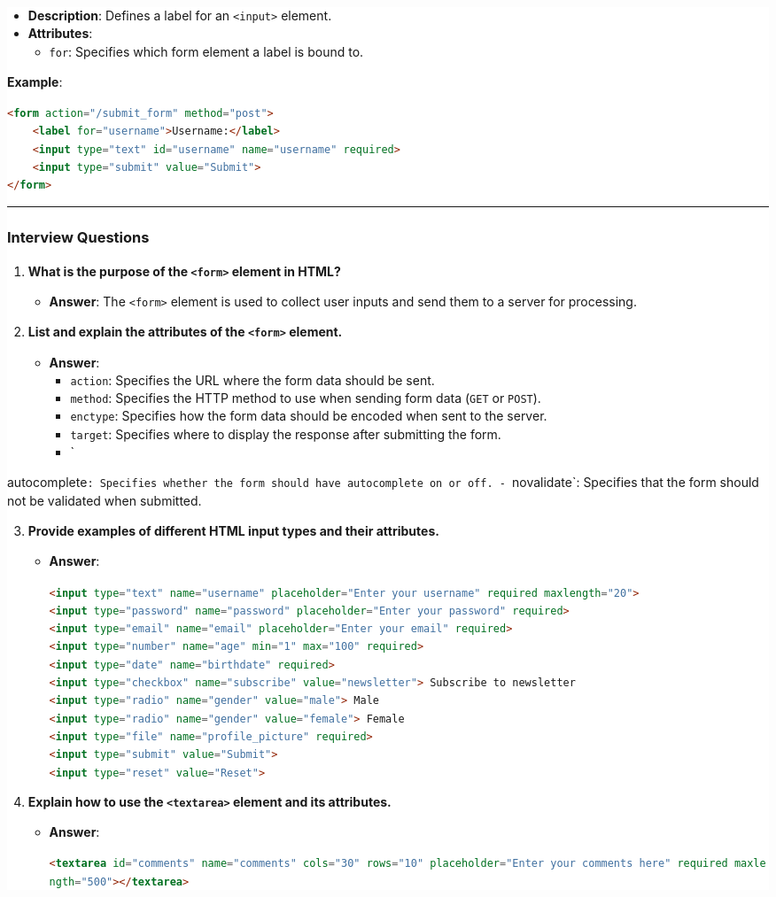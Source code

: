 - **Description**: Defines a label for an `<input>` element.
- **Attributes**:
  - `for`: Specifies which form element a label is bound to.

**Example**:

```html
<form action="/submit_form" method="post">
    <label for="username">Username:</label>
    <input type="text" id="username" name="username" required>
    <input type="submit" value="Submit">
</form>
```

---

### Interview Questions

1. **What is the purpose of the `<form>` element in HTML?**
   - **Answer**: The `<form>` element is used to collect user inputs and send them to a server for processing.

2. **List and explain the attributes of the `<form>` element.**
   - **Answer**:
     - `action`: Specifies the URL where the form data should be sent.
     - `method`: Specifies the HTTP method to use when sending form data (`GET` or `POST`).
     - `enctype`: Specifies how the form data should be encoded when sent to the server.
     - `target`: Specifies where to display the response after submitting the form.
     - `

autocomplete`: Specifies whether the form should have autocomplete on or off.
     - `novalidate`: Specifies that the form should not be validated when submitted.

3. **Provide examples of different HTML input types and their attributes.**
   - **Answer**:
     ```html
     <input type="text" name="username" placeholder="Enter your username" required maxlength="20">
     <input type="password" name="password" placeholder="Enter your password" required>
     <input type="email" name="email" placeholder="Enter your email" required>
     <input type="number" name="age" min="1" max="100" required>
     <input type="date" name="birthdate" required>
     <input type="checkbox" name="subscribe" value="newsletter"> Subscribe to newsletter
     <input type="radio" name="gender" value="male"> Male
     <input type="radio" name="gender" value="female"> Female
     <input type="file" name="profile_picture" required>
     <input type="submit" value="Submit">
     <input type="reset" value="Reset">
     ```

4. **Explain how to use the `<textarea>` element and its attributes.**
   - **Answer**: 
     ```html
     <textarea id="comments" name="comments" cols="30" rows="10" placeholder="Enter your comments here" required maxlength="500"></textarea>
     ```

